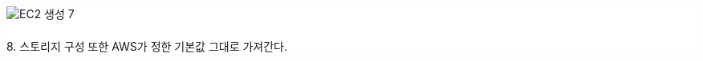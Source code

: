 ![EC2 생성 7](/assets/2023-08/EC2/08-21_create/스크린샷%202023-08-21%20오후%209.07.19.png)<br><br>
8. 스토리지 구성 또한 AWS가 정한 기본값 그대로 가져간다.